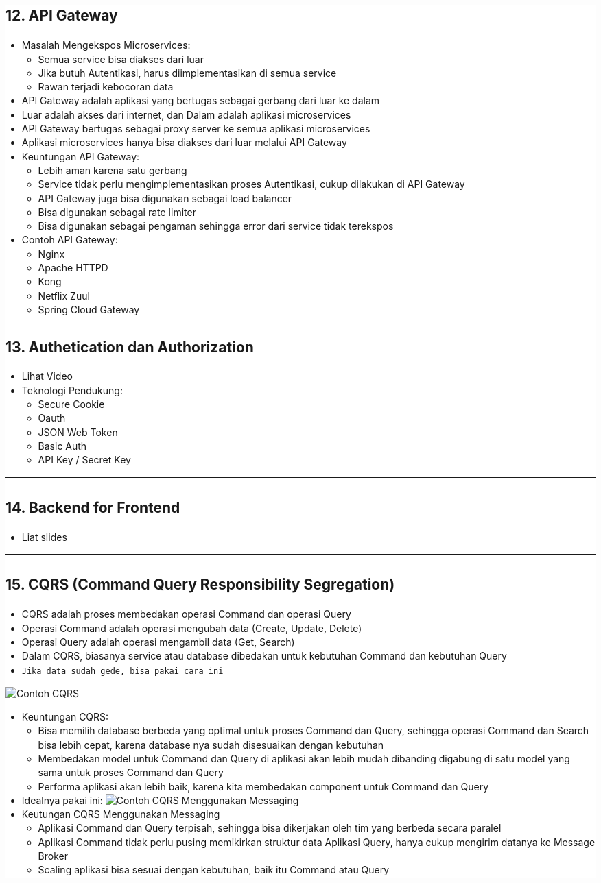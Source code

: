 ## 12. API Gateway
- Masalah Mengekspos Microservices:    
    - Semua service bisa diakses dari luar    
    - Jika butuh Autentikasi, harus diimplementasikan di semua service
    - Rawan terjadi kebocoran data
- API Gateway adalah aplikasi yang bertugas sebagai gerbang dari luar ke dalam
- Luar adalah akses dari internet, dan Dalam adalah aplikasi microservices
- API Gateway bertugas sebagai proxy server ke semua aplikasi microservices
- Aplikasi microservices hanya bisa diakses dari luar melalui API Gateway
- Keuntungan API Gateway:
    - Lebih aman karena satu gerbang
    - Service tidak perlu mengimplementasikan proses Autentikasi, cukup dilakukan di API Gateway
    - API Gateway juga bisa digunakan sebagai load balancer
    - Bisa digunakan sebagai rate limiter
    - Bisa digunakan sebagai pengaman sehingga error dari service tidak terekspos
- Contoh API Gateway:
    - Nginx
    - Apache HTTPD
    - Kong
    - Netflix Zuul
    - Spring Cloud Gateway

## 13. Authetication dan Authorization
- Lihat Video
- Teknologi Pendukung:
    - Secure Cookie
    - Oauth
    - JSON Web Token
    - Basic Auth
    - API Key / Secret Key

---
## 14. Backend for Frontend
- Liat slides

---
## 15. CQRS (Command Query Responsibility Segregation)
- CQRS adalah proses membedakan operasi Command dan operasi Query
- Operasi Command adalah operasi mengubah data (Create, Update, Delete)
- Operasi Query adalah operasi mengambil data (Get, Search) 
- Dalam CQRS, biasanya service atau database dibedakan untuk kebutuhan Command dan kebutuhan Query
- `Jika data sudah gede, bisa pakai cara ini`

![Contoh CQRS](http://www.plantuml.com/plantuml/png/NOvT2i8m48JVSuhGzzn0f22-ALXwWZLPi92VDja8HRoxSHEaDK_Bp3SpwHD1fEoi04qXokva9_JKIKXIyobyC2YxMmmcQv8ZnkUaaO6vQIyXozF1pS6NH2a9pe4tjQNU_yYGCQuCBDzBl8K1WZkaidLTn-72dblJOZVEsKAYIIU4g1zCu5OHelvPAdNy3JVfe5IRQWP3TM2hx0ivmTcztgCtsTaF)
- Keuntungan CQRS:
    - Bisa memilih database berbeda yang optimal untuk proses Command dan Query, sehingga operasi Command dan Search bisa lebih cepat, karena database nya sudah disesuaikan dengan kebutuhan
    - Membedakan model untuk Command dan Query di aplikasi akan lebih mudah dibanding digabung di satu model yang sama untuk proses Command dan Query
    - Performa aplikasi akan lebih baik, karena kita membedakan component untuk Command dan Query    
- Idealnya pakai ini:
![Contoh CQRS Menggunakan Messaging](http://www.plantuml.com/plantuml/png/RP1DJWCn38NtEKKq-xa1GXMeEv2eUW8tCJ0YFwsTL1eXxaxg19HHcfNpsNxFzeuJKChUAJ0fafwUtO8XJHfO6mbLY1Rrz4RHPfFq4Ucw69I2SsFVIfTdeZ_7K3gAIFGUWgqgDLO_Wn2G-TpeiQ1Hxf2HLgcutABHBN3sIDMkVOgVXGGduEBvkXuFBvBsArzSbzaxuBIOwYmLs1DL3FDD09dX0_KJnQzcv2iw2Maplo-kst1_nP3wGmaeWwbwMJtFZ__dQUXXdjkIBI55CdLFjef_EqlttOpq39lHAXrRliDWitU_)
- Keutungan CQRS Menggunakan Messaging
    - Aplikasi Command dan Query terpisah, sehingga bisa dikerjakan oleh tim yang berbeda secara paralel
    - Aplikasi Command tidak perlu pusing memikirkan struktur data Aplikasi Query, hanya cukup mengirim datanya ke Message Broker
    - Scaling aplikasi bisa sesuai dengan kebutuhan, baik itu Command atau Query